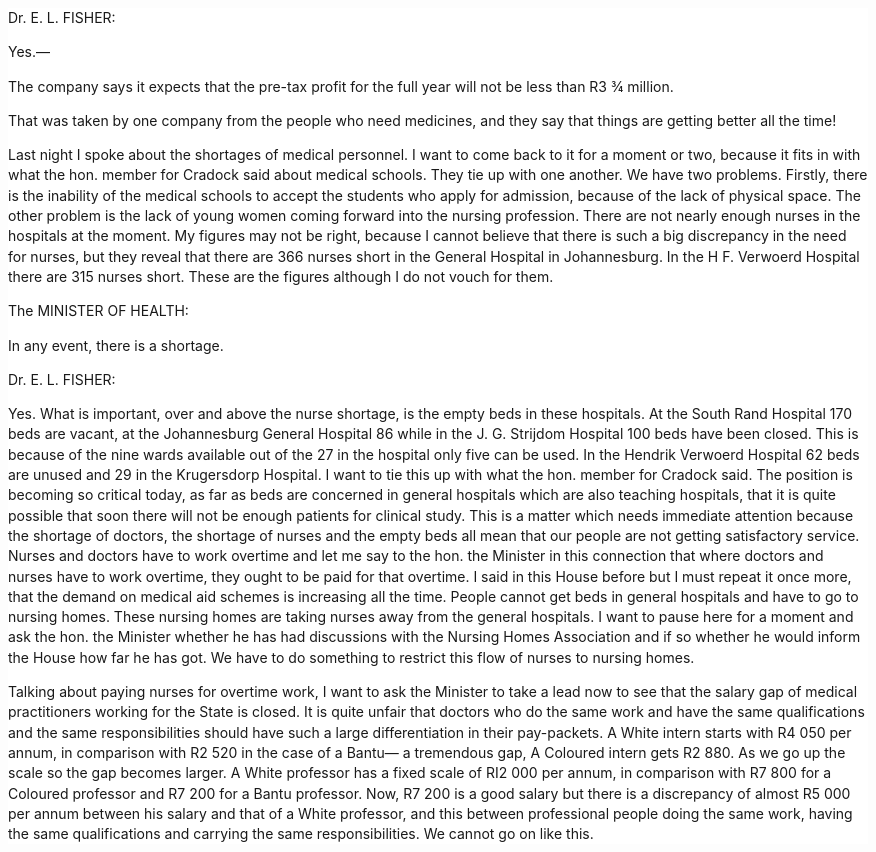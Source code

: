 </speech>

<speech by="#fisher">

<from>Dr. <person refersTo="hansard_za">E. L. FISHER</person>:</from>

<p>Yes.&#x2014;</p>

<p>The company says it expects that the pre-tax profit for the full year will not be less than R3 &#x00BE; million.</p>

<p>That was taken by one company from the people who need medicines, and they say that things are getting better all the time!</p>

<p>Last night I spoke about the shortages of medical personnel. I want to come back to it for a moment or two, because it fits in with what the hon. member for Cradock said about medical schools. They tie up with one another. We have two problems. Firstly, there is the inability of the medical schools to accept the students who apply for admission, because of the lack of physical space. The other problem is the lack of young women coming forward into the nursing profession. There are not nearly enough nurses in the hospitals at the moment. My figures may not be right, because I cannot believe that there is such a big discrepancy in the need for nurses, but they reveal that there are 366 nurses short in the General Hospital in Johannesburg. In the H F. Verwoerd Hospital there are 315 nurses short. These are the figures although I do not vouch for them.</p>

</speech>

<speech by="#minister_of_health">

<from>The <person refersTo="hansard_za">MINISTER OF HEALTH</person>:</from>

<p>In any event, there is a shortage.</p>

</speech>

<speech by="#fisher">

<from>Dr. <person refersTo="hansard_za">E. L. FISHER</person>:</from>

<p>Yes. What is important, over and above the nurse shortage, is the empty beds in these hospitals. At the South Rand Hospital 170 beds are vacant, at the Johannesburg General Hospital 86 while in the J. G. Strijdom Hospital 100 beds have been closed. This is because of the nine wards available out of the 27 in the hospital only five can be used. In the Hendrik Verwoerd Hospital 62 beds are unused and 29 in the Krugersdorp Hospital. I want to tie this up with what the hon. member for Cradock said. The position is becoming so critical today, as far as beds are concerned in general hospitals which are also teaching hospitals, that it is quite possible that soon there will not be enough patients for clinical study. This is a matter which needs immediate attention because the shortage of doctors, the shortage of nurses and the empty beds all mean that our people are not getting satisfactory service. Nurses and doctors have to work overtime and let me say to the hon. the Minister in this connection that where doctors and nurses have to work overtime, they ought to be paid for that overtime. I said in this House before but I must repeat it once more, that the demand on medical aid schemes is increasing all the time. People cannot get beds in general hospitals and have to go to nursing homes. These nursing homes are taking nurses away from the general hospitals. I want to pause here for a moment and ask the hon. the Minister whether he has had discussions with the Nursing Homes Association and if so whether he would inform the House how far he has got. We have to do something to restrict this flow of nurses to nursing homes.</p>

<p>Talking about paying nurses for overtime work, I want to ask the Minister to take a lead now to see that the salary gap of medical practitioners working for the State is closed. It is quite unfair that doctors who do the same work and have the same qualifications and the same responsibilities should have such a large differentiation in their pay-packets. A White intern starts with R4 050 per annum, in comparison with R2 520 in the case of a Bantu&#x2014; a tremendous gap, A Coloured intern gets R2 880. As we go up the scale so the gap becomes larger. A White professor has a fixed scale of RI2 000 per annum, in comparison<span class="col_7679-7680" refersTo="page_0973"/> with R7 800 for a Coloured professor and R7 200 for a Bantu professor. Now, R7 200 is a good salary but there is a discrepancy of almost R5 000 per annum between his salary and that of a White professor, and this between professional people doing the same work, having the same qualifications and carrying the same responsibilities. We cannot go on like this.</p>
